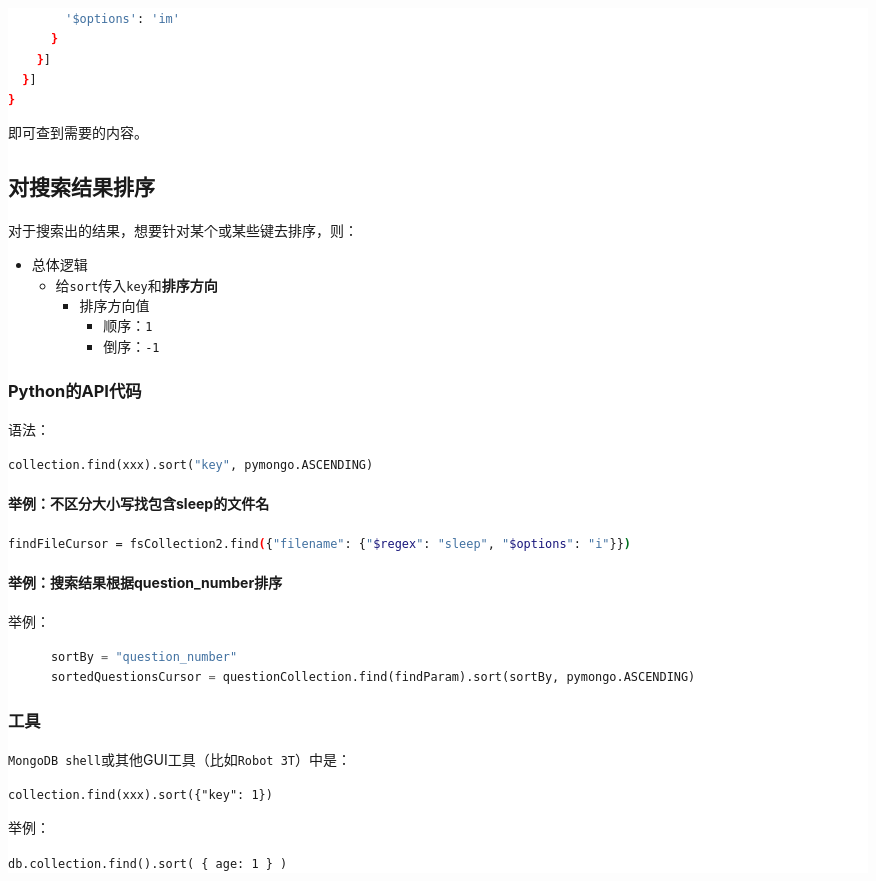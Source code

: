 ```bash
        '$options': 'im'
      }
    }]
  }]
}
```

即可查到需要的内容。

## 对搜索结果排序

对于搜索出的结果，想要针对某个或某些键去排序，则：

* 总体逻辑
  * 给`sort`传入`key`和**排序方向**
    * 排序方向值
      * 顺序：`1`
      * 倒序：`-1`

### Python的API代码

语法：

```python
collection.find(xxx).sort("key", pymongo.ASCENDING)
```

#### 举例：不区分大小写找包含sleep的文件名

```bash
findFileCursor = fsCollection2.find({"filename": {"$regex": "sleep", "$options": "i"}})
```

#### 举例：搜索结果根据question_number排序

举例：

```python
      sortBy = "question_number"
      sortedQuestionsCursor = questionCollection.find(findParam).sort(sortBy, pymongo.ASCENDING)
```

### 工具

`MongoDB shell`或其他GUI工具（比如`Robot 3T`）中是：

`collection.find(xxx).sort({"key": 1})`

举例：

`db.collection.find().sort( { age: 1 } )`
